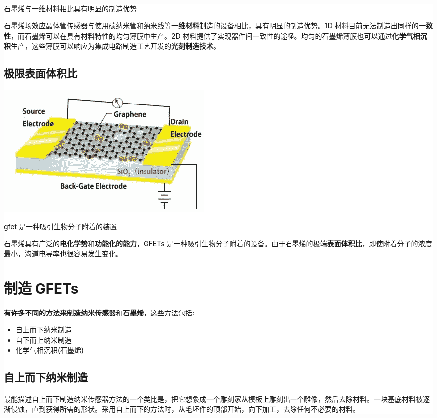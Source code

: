 [石墨烯](https://www.extremetech.com/extreme/211437-extremetech-explains-what-is-graphene)与一维材料相比具有明显的制造优势

石墨烯场效应晶体管传感器与使用碳纳米管和纳米线等**一维材料**制造的设备相比，具有明显的制造优势。1D 材料目前无法制造出同样的**一致性**，而石墨烯可以在具有材料特性的均匀薄膜中生产。2D 材料提供了实现器件间一致性的途径。均匀的石墨烯薄膜也可以通过**化学气相沉积**生产，这些薄膜可以响应为集成电路制造工艺开发的**光刻制造技术**。

## 极限表面体积比

![](img/35ecd1091f14a00d0c79af13c7e83bab.png)

[gfet 是一种吸引生物分子附着的装置](https://www.graphene-info.com/oxygen-adsorption-graphene-can-be-controlled-using-field-effect-transistor)

石墨烯具有广泛的**电化学势**和**功能化的能力**，GFETs 是一种吸引生物分子附着的设备。由于石墨烯的极端**表面体积比**，即使附着分子的浓度最小，沟道电导率也很容易发生变化。

# 制造 GFETs

**有许多不同的方法来制造纳米传感器**和**石墨烯**，这些方法包括:

*   自上而下纳米制造
*   自下而上纳米制造
*   化学气相沉积(石墨烯)

## 自上而下纳米制造

最能描述自上而下制造纳米传感器方法的一个类比是，把它想象成一个雕刻家从模板上雕刻出一个雕像，然后去除材料。一块基底材料被逐渐侵蚀，直到获得所需的形状。采用自上而下的方法时，从毛坯件的顶部开始，向下加工，去除任何不必要的材料。
